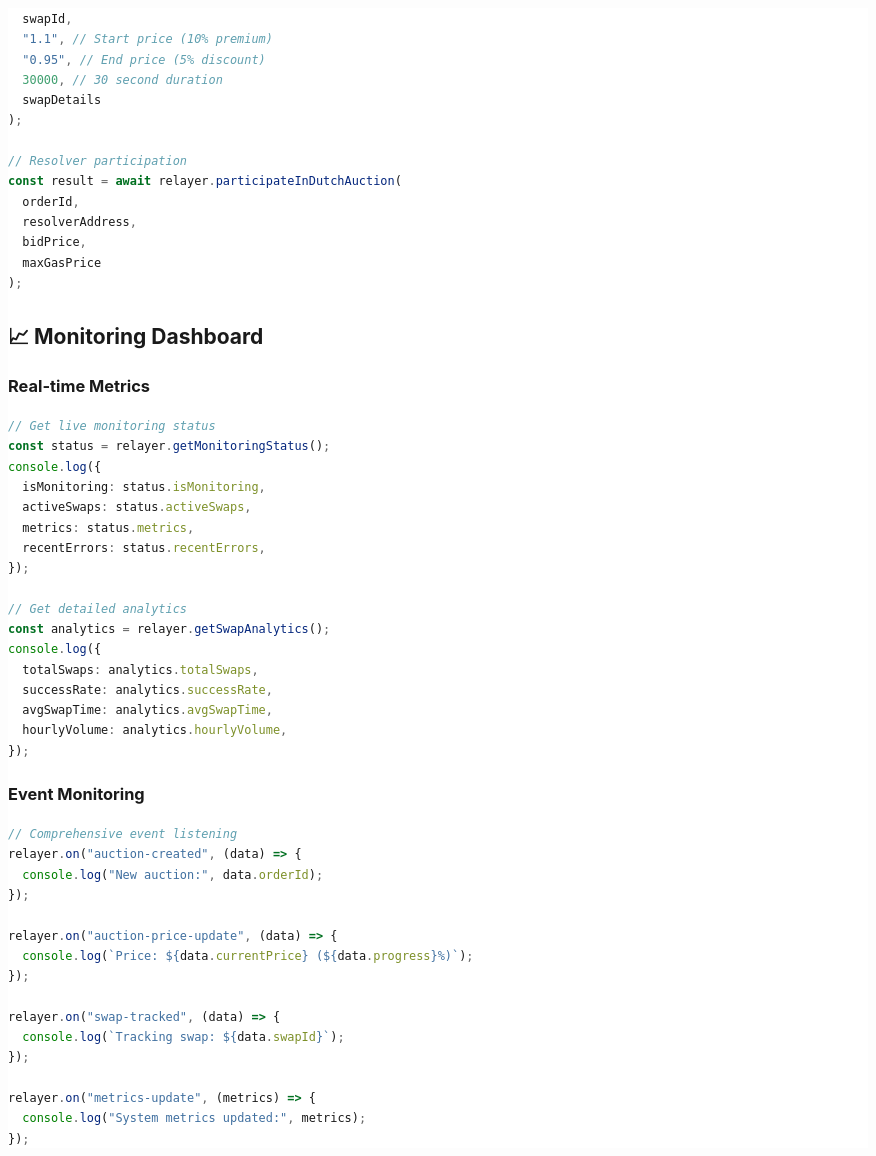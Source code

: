 ```typescript
  swapId,
  "1.1", // Start price (10% premium)
  "0.95", // End price (5% discount)
  30000, // 30 second duration
  swapDetails
);

// Resolver participation
const result = await relayer.participateInDutchAuction(
  orderId,
  resolverAddress,
  bidPrice,
  maxGasPrice
);
```

## 📈 Monitoring Dashboard

### Real-time Metrics

```typescript
// Get live monitoring status
const status = relayer.getMonitoringStatus();
console.log({
  isMonitoring: status.isMonitoring,
  activeSwaps: status.activeSwaps,
  metrics: status.metrics,
  recentErrors: status.recentErrors,
});

// Get detailed analytics
const analytics = relayer.getSwapAnalytics();
console.log({
  totalSwaps: analytics.totalSwaps,
  successRate: analytics.successRate,
  avgSwapTime: analytics.avgSwapTime,
  hourlyVolume: analytics.hourlyVolume,
});
```

### Event Monitoring

```typescript
// Comprehensive event listening
relayer.on("auction-created", (data) => {
  console.log("New auction:", data.orderId);
});

relayer.on("auction-price-update", (data) => {
  console.log(`Price: ${data.currentPrice} (${data.progress}%)`);
});

relayer.on("swap-tracked", (data) => {
  console.log(`Tracking swap: ${data.swapId}`);
});

relayer.on("metrics-update", (metrics) => {
  console.log("System metrics updated:", metrics);
});
```
